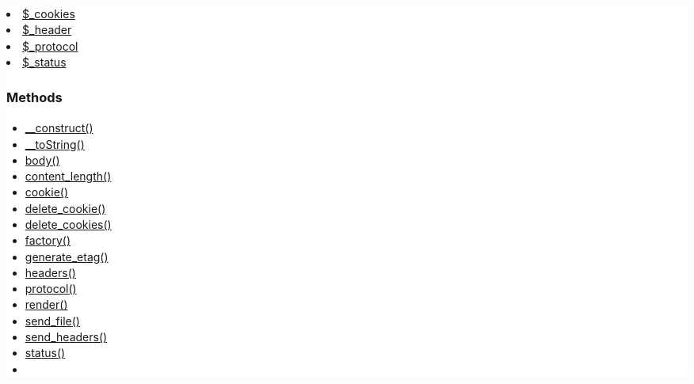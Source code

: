 </li>
<li>
<a href="#property-_cookies">$_cookies</a>
</li>
<li>
<a href="#property-_header">$_header</a>
</li>
<li>
<a href="#property-_protocol">$_protocol</a>
</li>
<li>
<a href="#property-_status">$_status</a>
</li>
</ul>
</div>
<div class='methods col-4'>
<h3>Methods</h3>
<ul>
<li>
<a href="#__construct">__construct()</a>
</li>
<li>
<a href="#__toString">__toString()</a>
</li>
<li>
<a href="#body">body()</a>
</li>
<li>
<a href="#content_length">content_length()</a>
</li>
<li>
<a href="#cookie">cookie()</a>
</li>
<li>
<a href="#delete_cookie">delete_cookie()</a>
</li>
<li>
<a href="#delete_cookies">delete_cookies()</a>
</li>
<li>
<a href="#factory">factory()</a>
</li>
<li>
<a href="#generate_etag">generate_etag()</a>
</li>
<li>
<a href="#headers">headers()</a>
</li>
<li>
<a href="#protocol">protocol()</a>
</li>
<li>
<a href="#render">render()</a>
</li>
<li>
<a href="#send_file">send_file()</a>
</li>
<li>
<a href="#send_headers">send_headers()</a>
</li>
<li>
<a href="#status">status()</a>
</li>
<li>